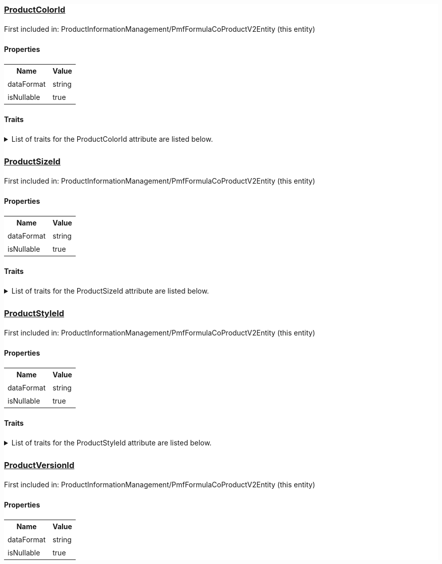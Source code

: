 ### <a href=#ProductColorId name="ProductColorId">ProductColorId</a>

First included in: ProductInformationManagement/PmfFormulaCoProductV2Entity (this entity)  

#### Properties

<table><tr><th>Name</th><th>Value</th></tr><tr><td>dataFormat</td><td>string</td></tr><tr><td>isNullable</td><td>true</td></tr></table>

#### Traits

<details><summary>List of traits for the ProductColorId attribute are listed below.</summary></details>

### <a href=#ProductSizeId name="ProductSizeId">ProductSizeId</a>

First included in: ProductInformationManagement/PmfFormulaCoProductV2Entity (this entity)  

#### Properties

<table><tr><th>Name</th><th>Value</th></tr><tr><td>dataFormat</td><td>string</td></tr><tr><td>isNullable</td><td>true</td></tr></table>

#### Traits

<details><summary>List of traits for the ProductSizeId attribute are listed below.</summary></details>

### <a href=#ProductStyleId name="ProductStyleId">ProductStyleId</a>

First included in: ProductInformationManagement/PmfFormulaCoProductV2Entity (this entity)  

#### Properties

<table><tr><th>Name</th><th>Value</th></tr><tr><td>dataFormat</td><td>string</td></tr><tr><td>isNullable</td><td>true</td></tr></table>

#### Traits

<details><summary>List of traits for the ProductStyleId attribute are listed below.</summary></details>

### <a href=#ProductVersionId name="ProductVersionId">ProductVersionId</a>

First included in: ProductInformationManagement/PmfFormulaCoProductV2Entity (this entity)  

#### Properties

<table><tr><th>Name</th><th>Value</th></tr><tr><td>dataFormat</td><td>string</td></tr><tr><td>isNullable</td><td>true</td></tr></table>
